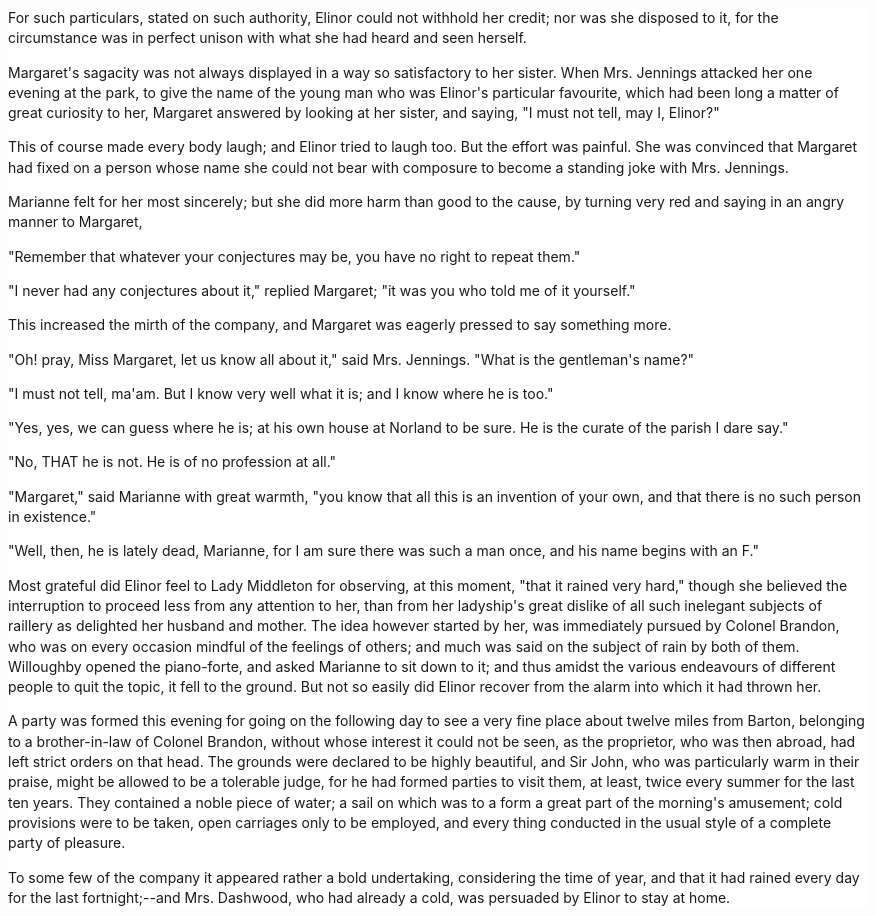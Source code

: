 For such particulars, stated on such authority, Elinor could not withhold her credit; nor was she disposed to it, for the circumstance was in perfect unison with what she had heard and seen herself. 

Margaret's sagacity was not always displayed in a way so satisfactory to her sister. When Mrs. Jennings attacked her one evening at the park, to give the name of the young man who was Elinor's particular favourite, which had been long a matter of great curiosity to her, Margaret answered by looking at her sister, and saying, "I must not tell, may I, Elinor?" 

This of course made every body laugh; and Elinor tried to laugh too. But the effort was painful. She was convinced that Margaret had fixed on a person whose name she could not bear with composure to become a standing joke with Mrs. Jennings. 

Marianne felt for her most sincerely; but she did more harm than good to the cause, by turning very red and saying in an angry manner to Margaret, 

"Remember that whatever your conjectures may be, you have no right to repeat them." 

"I never had any conjectures about it," replied Margaret; "it was you who told me of it yourself." 

This increased the mirth of the company, and Margaret was eagerly pressed to say something more. 

"Oh! pray, Miss Margaret, let us know all about it," said Mrs. Jennings. "What is the gentleman's name?" 

"I must not tell, ma'am. But I know very well what it is; and I know where he is too." 

"Yes, yes, we can guess where he is; at his own house at Norland to be sure. He is the curate of the parish I dare say." 

"No, THAT he is not. He is of no profession at all." 

"Margaret," said Marianne with great warmth, "you know that all this is an invention of your own, and that there is no such person in existence." 

"Well, then, he is lately dead, Marianne, for I am sure there was such a man once, and his name begins with an F." 

Most grateful did Elinor feel to Lady Middleton for observing, at this moment, "that it rained very hard," though she believed the interruption to proceed less from any attention to her, than from her ladyship's great dislike of all such inelegant subjects of raillery as delighted her husband and mother. The idea however started by her, was immediately pursued by Colonel Brandon, who was on every occasion mindful of the feelings of others; and much was said on the subject of rain by both of them. Willoughby opened the piano-forte, and asked Marianne to sit down to it; and thus amidst the various endeavours of different people to quit the topic, it fell to the ground. But not so easily did Elinor recover from the alarm into which it had thrown her. 

A party was formed this evening for going on the following day to see a very fine place about twelve miles from Barton, belonging to a brother-in-law of Colonel Brandon, without whose interest it could not be seen, as the proprietor, who was then abroad, had left strict orders on that head. The grounds were declared to be highly beautiful, and Sir John, who was particularly warm in their praise, might be allowed to be a tolerable judge, for he had formed parties to visit them, at least, twice every summer for the last ten years. They contained a noble piece of water; a sail on which was to a form a great part of the morning's amusement; cold provisions were to be taken, open carriages only to be employed, and every thing conducted in the usual style of a complete party of pleasure. 

To some few of the company it appeared rather a bold undertaking, considering the time of year, and that it had rained every day for the last fortnight;--and Mrs. Dashwood, who had already a cold, was persuaded by Elinor to stay at home. 

